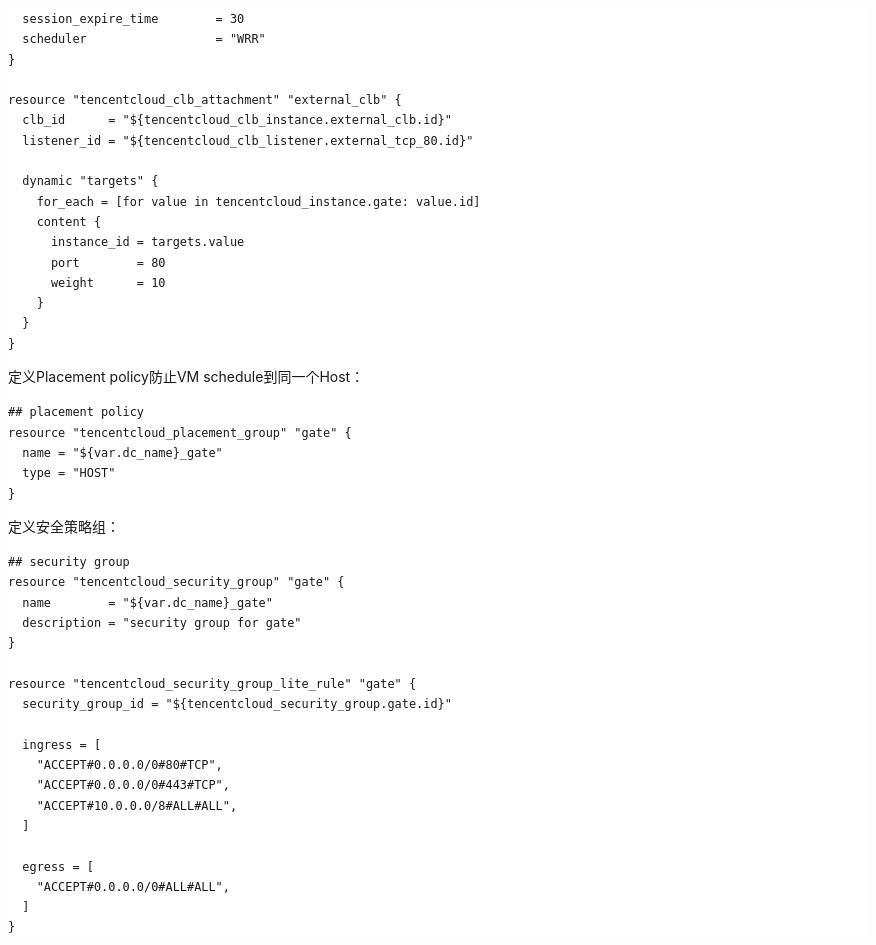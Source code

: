 ```
  session_expire_time        = 30
  scheduler                  = "WRR"
}

resource "tencentcloud_clb_attachment" "external_clb" {
  clb_id      = "${tencentcloud_clb_instance.external_clb.id}"
  listener_id = "${tencentcloud_clb_listener.external_tcp_80.id}"

  dynamic "targets" {
    for_each = [for value in tencentcloud_instance.gate: value.id]
    content {
      instance_id = targets.value
      port        = 80
      weight      = 10
    }
  }
}

```



定义Placement policy防止VM schedule到同一个Host：

```
## placement policy
resource "tencentcloud_placement_group" "gate" {
  name = "${var.dc_name}_gate"
  type = "HOST"
}
```



定义安全策略组：

```
## security group
resource "tencentcloud_security_group" "gate" {
  name        = "${var.dc_name}_gate"
  description = "security group for gate"
}

resource "tencentcloud_security_group_lite_rule" "gate" {
  security_group_id = "${tencentcloud_security_group.gate.id}"

  ingress = [
    "ACCEPT#0.0.0.0/0#80#TCP",
    "ACCEPT#0.0.0.0/0#443#TCP",
    "ACCEPT#10.0.0.0/8#ALL#ALL",
  ]

  egress = [
    "ACCEPT#0.0.0.0/0#ALL#ALL",
  ]
}
```
